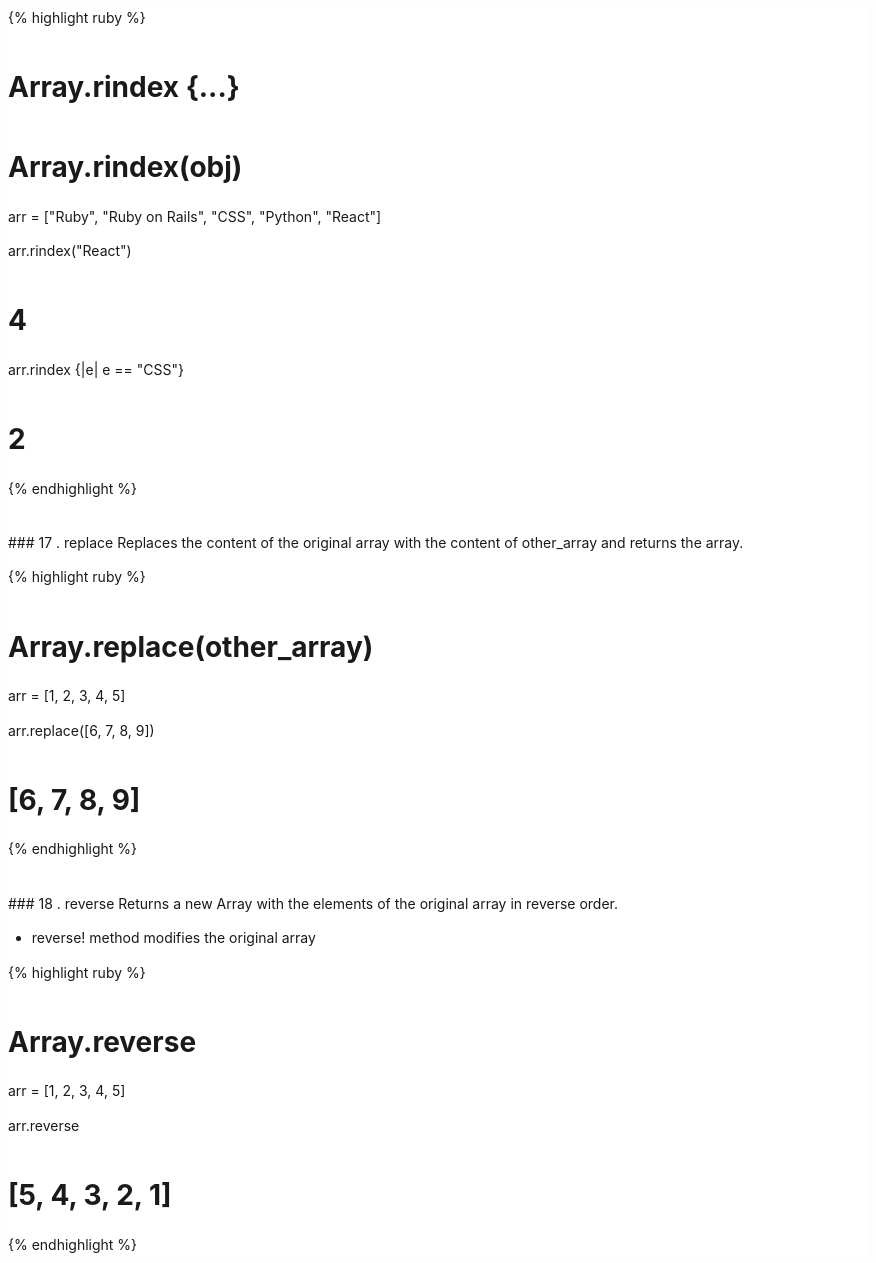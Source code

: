 {% highlight ruby %}

# Array.rindex {...}
# Array.rindex(obj)


arr = ["Ruby", "Ruby on Rails", "CSS", "Python", "React"]

arr.rindex("React")
# 4

arr.rindex {|e| e == "CSS"}
# 2

{% endhighlight %}


<br>
### 17 . replace
Replaces the content of the original array with the content of other_array and 
returns the array.

{% highlight ruby %}

# Array.replace(other_array)

arr = [1, 2, 3, 4, 5]

arr.replace([6, 7, 8, 9]) 
# [6, 7, 8, 9]


{% endhighlight %}


<br>
### 18 . reverse
Returns a new Array with the elements of the original array in reverse order.

- <span class="badge">reverse!</span> method modifies the original array

{% highlight ruby %}

# Array.reverse

arr = [1, 2, 3, 4, 5]

arr.reverse 
# [5, 4, 3, 2, 1]

{% endhighlight %}
